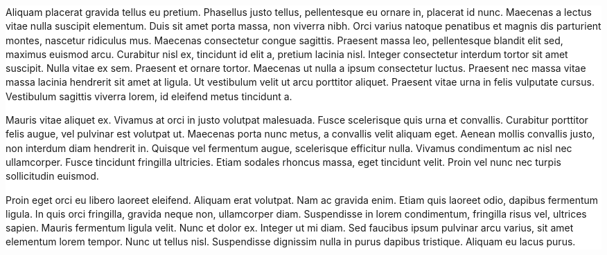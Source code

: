Aliquam placerat gravida tellus eu pretium. Phasellus justo tellus, pellentesque eu ornare in, placerat id nunc. Maecenas a lectus vitae nulla suscipit elementum. Duis sit amet porta massa, non viverra nibh. Orci varius natoque penatibus et magnis dis parturient montes, nascetur ridiculus mus. Maecenas consectetur congue sagittis. Praesent massa leo, pellentesque blandit elit sed, maximus euismod arcu. Curabitur nisl ex, tincidunt id elit a, pretium lacinia nisl. Integer consectetur interdum tortor sit amet suscipit. Nulla vitae ex sem. Praesent et ornare tortor. Maecenas ut nulla a ipsum consectetur luctus. Praesent nec massa vitae massa lacinia hendrerit sit amet at ligula. Ut vestibulum velit ut arcu porttitor aliquet. Praesent vitae urna in felis vulputate cursus. Vestibulum sagittis viverra lorem, id eleifend metus tincidunt a.

Mauris vitae aliquet ex. Vivamus at orci in justo volutpat malesuada. Fusce scelerisque quis urna et convallis. Curabitur porttitor felis augue, vel pulvinar est volutpat ut. Maecenas porta nunc metus, a convallis velit aliquam eget. Aenean mollis convallis justo, non interdum diam hendrerit in. Quisque vel fermentum augue, scelerisque efficitur nulla. Vivamus condimentum ac nisl nec ullamcorper. Fusce tincidunt fringilla ultricies. Etiam sodales rhoncus massa, eget tincidunt velit. Proin vel nunc nec turpis sollicitudin euismod.

Proin eget orci eu libero laoreet eleifend. Aliquam erat volutpat. Nam ac gravida enim. Etiam quis laoreet odio, dapibus fermentum ligula. In quis orci fringilla, gravida neque non, ullamcorper diam. Suspendisse in lorem condimentum, fringilla risus vel, ultrices sapien. Mauris fermentum ligula velit. Nunc et dolor ex. Integer ut mi diam. Sed faucibus ipsum pulvinar arcu varius, sit amet elementum lorem tempor. Nunc ut tellus nisl. Suspendisse dignissim nulla in purus dapibus tristique. Aliquam eu lacus purus.
